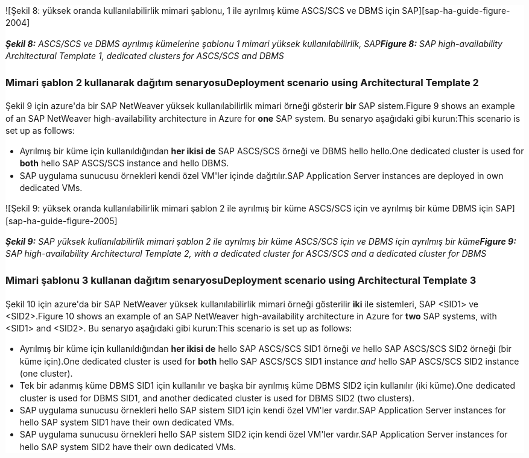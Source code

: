 ![Şekil 8: yüksek oranda kullanılabilirlik mimari şablonu, 1 ile ayrılmış küme ASCS/SCS ve DBMS için SAP][sap-ha-guide-figure-2004]

<span data-ttu-id="2f526-315">_**Şekil 8:** ASCS/SCS ve DBMS ayrılmış kümelerine şablonu 1 mimari yüksek kullanılabilirlik, SAP_</span><span class="sxs-lookup"><span data-stu-id="2f526-315">_**Figure 8:** SAP high-availability Architectural Template 1, dedicated clusters for ASCS/SCS and DBMS_</span></span>

### <a name="deployment-scenario-using-architectural-template-2"></a><span data-ttu-id="2f526-316">Mimari şablon 2 kullanarak dağıtım senaryosu</span><span class="sxs-lookup"><span data-stu-id="2f526-316">Deployment scenario using Architectural Template 2</span></span>

<span data-ttu-id="2f526-317">Şekil 9 için azure'da bir SAP NetWeaver yüksek kullanılabilirlik mimari örneği gösterir **bir** SAP sistem.</span><span class="sxs-lookup"><span data-stu-id="2f526-317">Figure 9 shows an example of an SAP NetWeaver high-availability architecture in Azure for **one** SAP system.</span></span> <span data-ttu-id="2f526-318">Bu senaryo aşağıdaki gibi kurun:</span><span class="sxs-lookup"><span data-stu-id="2f526-318">This scenario is set up as follows:</span></span>

- <span data-ttu-id="2f526-319">Ayrılmış bir küme için kullanıldığından **her ikisi de** SAP ASCS/SCS örneği ve DBMS hello hello.</span><span class="sxs-lookup"><span data-stu-id="2f526-319">One dedicated cluster is used for **both** hello SAP ASCS/SCS instance and hello DBMS.</span></span>
- <span data-ttu-id="2f526-320">SAP uygulama sunucusu örnekleri kendi özel VM'ler içinde dağıtılır.</span><span class="sxs-lookup"><span data-stu-id="2f526-320">SAP Application Server instances are deployed in own dedicated VMs.</span></span>

![Şekil 9: yüksek oranda kullanılabilirlik mimari şablon 2 ile ayrılmış bir küme ASCS/SCS için ve ayrılmış bir küme DBMS için SAP][sap-ha-guide-figure-2005]

<span data-ttu-id="2f526-322">_**Şekil 9:** SAP yüksek kullanılabilirlik mimari şablon 2 ile ayrılmış bir küme ASCS/SCS için ve DBMS için ayrılmış bir küme_</span><span class="sxs-lookup"><span data-stu-id="2f526-322">_**Figure 9:** SAP high-availability Architectural Template 2, with a dedicated cluster for ASCS/SCS and a dedicated cluster for DBMS_</span></span>

### <a name="deployment-scenario-using-architectural-template-3"></a><span data-ttu-id="2f526-323">Mimari şablonu 3 kullanan dağıtım senaryosu</span><span class="sxs-lookup"><span data-stu-id="2f526-323">Deployment scenario using Architectural Template 3</span></span>

<span data-ttu-id="2f526-324">Şekil 10 için azure'da bir SAP NetWeaver yüksek kullanılabilirlik mimari örneği gösterilir **iki** ile sistemleri, SAP &lt;SID1&gt; ve &lt;SID2&gt;.</span><span class="sxs-lookup"><span data-stu-id="2f526-324">Figure 10 shows an example of an SAP NetWeaver high-availability architecture in Azure for **two** SAP systems, with &lt;SID1&gt; and &lt;SID2&gt;.</span></span> <span data-ttu-id="2f526-325">Bu senaryo aşağıdaki gibi kurun:</span><span class="sxs-lookup"><span data-stu-id="2f526-325">This scenario is set up as follows:</span></span>

- <span data-ttu-id="2f526-326">Ayrılmış bir küme için kullanıldığından **her ikisi de** hello SAP ASCS/SCS SID1 örneği *ve* hello SAP ASCS/SCS SID2 örneği (bir küme için).</span><span class="sxs-lookup"><span data-stu-id="2f526-326">One dedicated cluster is used for **both** hello SAP ASCS/SCS SID1 instance *and* hello SAP ASCS/SCS SID2 instance (one cluster).</span></span>
- <span data-ttu-id="2f526-327">Tek bir adanmış küme DBMS SID1 için kullanılır ve başka bir ayrılmış küme DBMS SID2 için kullanılır (iki küme).</span><span class="sxs-lookup"><span data-stu-id="2f526-327">One dedicated cluster is used for DBMS SID1, and another dedicated cluster is used for DBMS SID2 (two clusters).</span></span>
- <span data-ttu-id="2f526-328">SAP uygulama sunucusu örnekleri hello SAP sistem SID1 için kendi özel VM'ler vardır.</span><span class="sxs-lookup"><span data-stu-id="2f526-328">SAP Application Server instances for hello SAP system SID1 have their own dedicated VMs.</span></span>
- <span data-ttu-id="2f526-329">SAP uygulama sunucusu örnekleri hello SAP sistem SID2 için kendi özel VM'ler vardır.</span><span class="sxs-lookup"><span data-stu-id="2f526-329">SAP Application Server instances for hello SAP system SID2 have their own dedicated VMs.</span></span>
